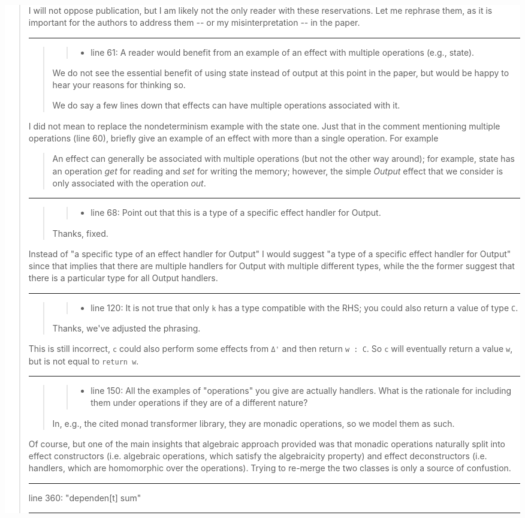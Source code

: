 > I will not oppose publication, but I am likely not the only reader with these reservations. Let me rephrase them, as it is important for the authors to address them -- or my misinterpretation -- in the paper.
> 
> ---
> 
> > > - line 61: A reader would benefit from an example of an effect with multiple operations (e.g., state).
> >
> > We do not see the essential benefit of using state instead of output at this
> > point in the paper, but would be happy to hear your reasons for thinking so.
> >
> > We do say a few lines down that effects can have multiple operations associated
> > with it.
> 
> I did not mean to replace the nondeterminism example with the state one. Just that in the comment mentioning multiple operations (line 60), briefly give an example of an effect with more than a single operation. For example
> 
> > An effect can generally be associated with multiple operations (but not the other way around);
> > for example, state has an operation _get_ for reading and _set_ for writing the memory;
> > however, the simple _Output_ effect that we consider is only associated with the operation _out_.
> 
> ---
> 
> > > - line 68: Point out that this is a type of a specific effect handler for Output.
> >
> > Thanks, fixed.
> 
> Instead of "a specific type of an effect handler for Output" I would suggest "a type of a specific effect handler for Output" since that implies that there are multiple handlers for Output with multiple different types, while the the former suggest that there is a particular type for all Output handlers.
> 
> ---
> 
> > > - line 120: It is not true that only `k` has a type compatible with the RHS; you could also return a value of type `C`.
> >
> > Thanks, we've adjusted the phrasing.
> 
> This is still incorrect, `c` could also perform some effects from `Δ'` and then return `w : C`. So `c` will eventually return a value `w`, but is not equal to `return w`.
> 
> ---
> 
> > > - line 150: All the examples of "operations" you give are actually handlers. What is the rationale for including them under operations if they are of a different nature?
> >
> > In, e.g., the cited monad transformer library, they are monadic operations, so
> > we model them as such.
> 
> Of course, but one of the main insights that algebraic approach provided was that monadic operations naturally split into effect constructors (i.e. algebraic operations, which satisfy the algebraicity property) and effect deconstructors (i.e. handlers, which are homomorphic over the operations). Trying to re-merge the two classes is only a source of confustion.
> 
> ---
> 
> line 360: "dependen[t] sum"
> 
> ---
> 